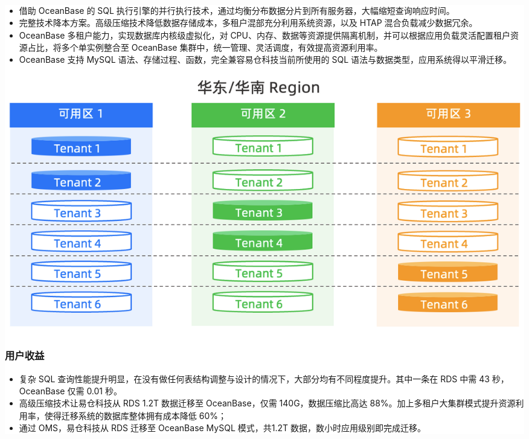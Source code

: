 - 借助 OceanBase 的 SQL 执行引擎的并行执行技术，通过均衡分布数据分片到所有服务器，大幅缩短查询响应时间。
- 完整技术降本方案。高级压缩技术降低数据存储成本，多租户混部充分利用系统资源，以及 HTAP 混合负载减少数据冗余。
- OceanBase 多租户能力，实现数据库内核级虚拟化，对 CPU、内存、数据等资源提供隔离机制，并可以根据应用负载灵活配置租户资源占比，将多个单实例整合至 OceanBase 集群中，统一管理、灵活调度，有效提高资源利用率。
- OceanBase 支持 MySQL 语法、存储过程、函数，完全兼容易仓科技当前所使用的 SQL 语法与数据类型，应用系统得以平滑迁移。

![image.png](/img/solutions/htap/24.png)
<a name="n1jWF"></a>
### 用户收益

- 复杂 SQL 查询性能提升明显，在没有做任何表结构调整与设计的情况下，大部分均有不同程度提升。其中一条在 RDS 中需 43 秒，OceanBase 仅需 0.01 秒。
- 高级压缩技术让易仓科技从 RDS 1.2T 数据迁移至 OceanBase，仅需 140G，数据压缩比高达 88%。加上多租户大集群模式提升资源利用率，使得迁移系统的数据库整体拥有成本降低 60%；
- 通过 OMS，易仓科技从 RDS 迁移至 OceanBase MySQL 模式，共1.2T 数据，数小时应用级别即完成迁移。